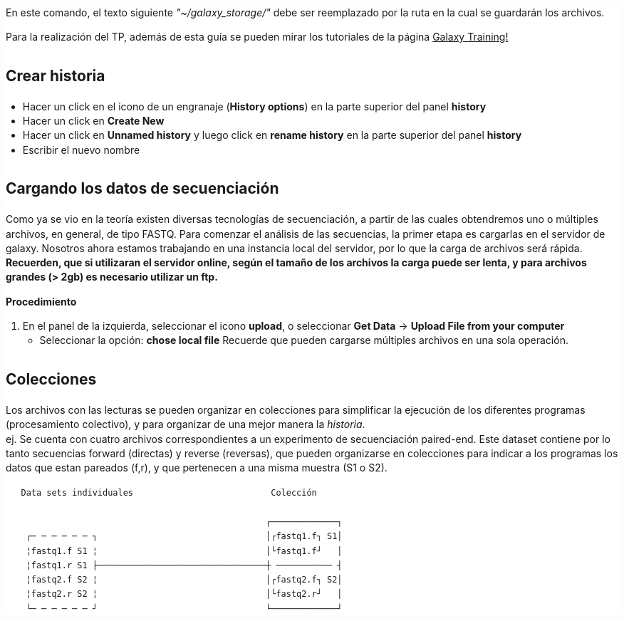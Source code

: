 En este comando, el texto siguiente *"~/galaxy_storage/"* debe ser reemplazado por la ruta en la cual se guardarán los archivos.


Para la realización del TP, además de esta guía se pueden mirar los tutoriales de la página [Galaxy Training!](https://galaxyproject.github.io/training-material/topics/introduction/tutorials/galaxy-intro-ngs-data-managment/tutorial.html) 


## Crear historia

* Hacer un click en el icono de un engranaje (**History options**) en la parte superior del panel **history**
* Hacer un click en **Create New**
* Hacer un click en **Unnamed history** y luego click en **rename history** en la parte superior del panel **history**
* Escribir el nuevo nombre


## Cargando los datos de secuenciación
Como ya se vio en la teoría existen diversas tecnologías de secuenciación, a partir de las cuales obtendremos uno o múltiples archivos, en general, de tipo FASTQ.
Para comenzar el análisis de las secuencias, la primer etapa es cargarlas en el servidor de galaxy. Nosotros ahora estamos trabajando en una instancia local del servidor, por lo que la carga de archivos será rápida. **Recuerden, que si utilizaran el servidor online, según el tamaño de los archivos la carga puede ser lenta, y para archivos grandes (> 2gb) es necesario utilizar un ftp.**

**Procedimiento**  
1. En el panel de la izquierda, seleccionar el icono **upload**, o seleccionar **Get Data** -> **Upload File from your computer**
    * Seleccionar la opción: **chose local file**
Recuerde que pueden cargarse múltiples archivos en una sola operación.

## Colecciones
Los archivos con las lecturas se pueden organizar en colecciones para simplificar la ejecución de los diferentes programas (procesamiento colectivo), y para organizar de una mejor manera la *historia*.  
ej. Se cuenta con cuatro archivos correspondientes a un experimento de secuenciación paired-end. Este dataset contiene por lo tanto secuencias forward (directas) y reverse (reversas), que pueden organizarse en colecciones para indicar a los programas los datos que estan pareados (f,r), y que pertenecen a una misma muestra (S1 o S2).  
```
   Data sets individuales                           Colección
   
                                                   ┌─────────────┐
    ┌─ ─ ─ ─ ─ ─ ┐                                 │┌fastq1.f┐ S1│
    ¦fastq1.f S1 ¦                                 │└fastq1.f┘   │
    ¦fastq1.r S1 ├─────────────────────────────────┼ ─────────── ┤
    ¦fastq2.f S2 ¦                                 │┌fastq2.f┐ S2│
    ¦fastq2.r S2 ¦                                 │└fastq2.r┘   │
    └─ ─ ─ ─ ─ ─ ┘                                 └─────────────┘
```
